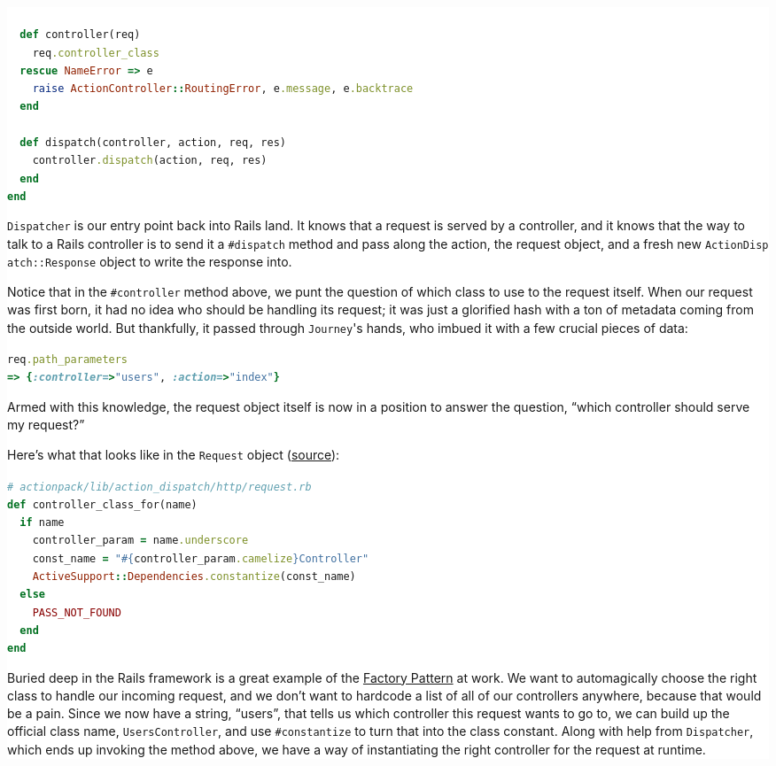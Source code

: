 ~~~ruby

  def controller(req)
    req.controller_class
  rescue NameError => e
    raise ActionController::RoutingError, e.message, e.backtrace
  end

  def dispatch(controller, action, req, res)
    controller.dispatch(action, req, res)
  end
end
~~~

`Dispatcher` is our entry point back into Rails land. It knows that a request is served by a controller, and it knows that the way to talk to a Rails controller is to send it a `#dispatch` method and pass along the action, the request object, and a fresh new `ActionDispatch::Response` object to write the response into.

Notice that in the `#controller` method above, we punt the question of which class to use to the request itself. When our request was first born, it had no idea who should be handling its request; it was just a glorified hash with a ton of metadata coming from the outside world. But thankfully, it passed through `Journey`'s hands, who imbued it with a few crucial pieces of data:

~~~ruby
req.path_parameters
=> {:controller=>"users", :action=>"index"}
~~~

Armed with this knowledge, the request object itself is now in a position to answer the question, “which controller should serve my request?”

Here’s what that looks like in the `Request` object ([source](https://github.com/rails/rails/blob/5e6e505083c2b0caf85b2f86c6be3ff3d8750857/actionpack/lib/action_dispatch/http/request.rb#L84-L92)):

~~~ruby
# actionpack/lib/action_dispatch/http/request.rb
def controller_class_for(name)
  if name
    controller_param = name.underscore
    const_name = "#{controller_param.camelize}Controller"
    ActiveSupport::Dependencies.constantize(const_name)
  else
    PASS_NOT_FOUND
  end
end
~~~

Buried deep in the Rails framework is a great example of the [Factory Pattern](https://en.wikipedia.org/wiki/Factory_method_pattern) at work. We want to automagically choose the right class to handle our incoming request, and we don’t want to hardcode a list of all of our controllers anywhere, because that would be a pain. Since we now have a string, “users”, that tells us which controller this request wants to go to, we can build up the official class name, `UsersController`, and use `#constantize` to turn that into the class constant. Along with help from `Dispatcher`, which ends up invoking the method above, we have a way of instantiating the right controller for the request at runtime.
